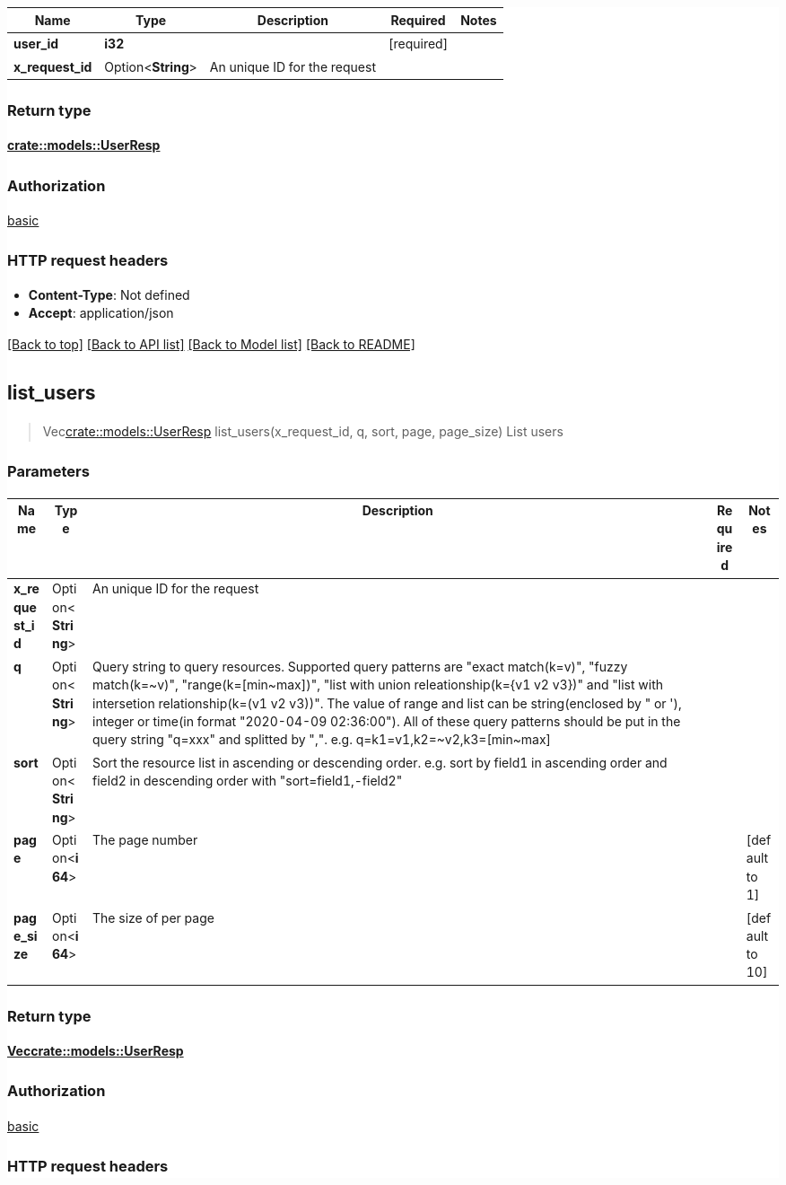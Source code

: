 Name | Type | Description  | Required | Notes
------------- | ------------- | ------------- | ------------- | -------------
**user_id** | **i32** |  | [required] |
**x_request_id** | Option<**String**> | An unique ID for the request |  |

### Return type

[**crate::models::UserResp**](UserResp.md)

### Authorization

[basic](../README.md#basic)

### HTTP request headers

- **Content-Type**: Not defined
- **Accept**: application/json

[[Back to top]](#) [[Back to API list]](../README.md#documentation-for-api-endpoints) [[Back to Model list]](../README.md#documentation-for-models) [[Back to README]](../README.md)


## list_users

> Vec<crate::models::UserResp> list_users(x_request_id, q, sort, page, page_size)
List users

### Parameters


Name | Type | Description  | Required | Notes
------------- | ------------- | ------------- | ------------- | -------------
**x_request_id** | Option<**String**> | An unique ID for the request |  |
**q** | Option<**String**> | Query string to query resources. Supported query patterns are \"exact match(k=v)\", \"fuzzy match(k=~v)\", \"range(k=[min~max])\", \"list with union releationship(k={v1 v2 v3})\" and \"list with intersetion relationship(k=(v1 v2 v3))\". The value of range and list can be string(enclosed by \" or '), integer or time(in format \"2020-04-09 02:36:00\"). All of these query patterns should be put in the query string \"q=xxx\" and splitted by \",\". e.g. q=k1=v1,k2=~v2,k3=[min~max] |  |
**sort** | Option<**String**> | Sort the resource list in ascending or descending order. e.g. sort by field1 in ascending order and field2 in descending order with \"sort=field1,-field2\" |  |
**page** | Option<**i64**> | The page number |  |[default to 1]
**page_size** | Option<**i64**> | The size of per page |  |[default to 10]

### Return type

[**Vec<crate::models::UserResp>**](UserResp.md)

### Authorization

[basic](../README.md#basic)

### HTTP request headers
